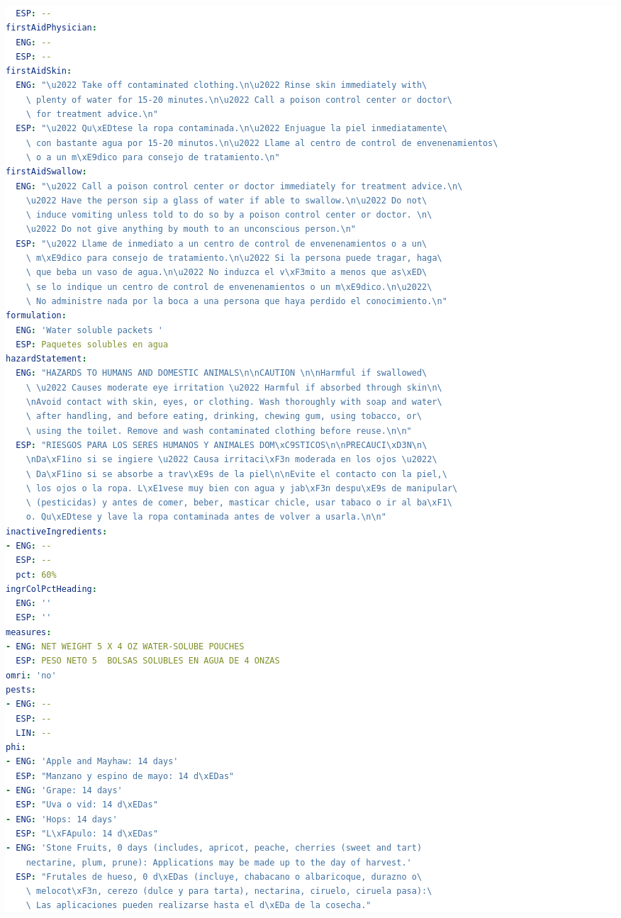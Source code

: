 ```yaml
  ESP: --
firstAidPhysician:
  ENG: --
  ESP: --
firstAidSkin:
  ENG: "\u2022 Take off contaminated clothing.\n\u2022 Rinse skin immediately with\
    \ plenty of water for 15-20 minutes.\n\u2022 Call a poison control center or doctor\
    \ for treatment advice.\n"
  ESP: "\u2022 Qu\xEDtese la ropa contaminada.\n\u2022 Enjuague la piel inmediatamente\
    \ con bastante agua por 15-20 minutos.\n\u2022 Llame al centro de control de envenenamientos\
    \ o a un m\xE9dico para consejo de tratamiento.\n"
firstAidSwallow:
  ENG: "\u2022 Call a poison control center or doctor immediately for treatment advice.\n\
    \u2022 Have the person sip a glass of water if able to swallow.\n\u2022 Do not\
    \ induce vomiting unless told to do so by a poison control center or doctor. \n\
    \u2022 Do not give anything by mouth to an unconscious person.\n"
  ESP: "\u2022 Llame de inmediato a un centro de control de envenenamientos o a un\
    \ m\xE9dico para consejo de tratamiento.\n\u2022 Si la persona puede tragar, haga\
    \ que beba un vaso de agua.\n\u2022 No induzca el v\xF3mito a menos que as\xED\
    \ se lo indique un centro de control de envenenamientos o un m\xE9dico.\n\u2022\
    \ No administre nada por la boca a una persona que haya perdido el conocimiento.\n"
formulation:
  ENG: 'Water soluble packets '
  ESP: Paquetes solubles en agua
hazardStatement:
  ENG: "HAZARDS TO HUMANS AND DOMESTIC ANIMALS\n\nCAUTION \n\nHarmful if swallowed\
    \ \u2022 Causes moderate eye irritation \u2022 Harmful if absorbed through skin\n\
    \nAvoid contact with skin, eyes, or clothing. Wash thoroughly with soap and water\
    \ after handling, and before eating, drinking, chewing gum, using tobacco, or\
    \ using the toilet. Remove and wash contaminated clothing before reuse.\n\n"
  ESP: "RIESGOS PARA LOS SERES HUMANOS Y ANIMALES DOM\xC9STICOS\n\nPRECAUCI\xD3N\n\
    \nDa\xF1ino si se ingiere \u2022 Causa irritaci\xF3n moderada en los ojos \u2022\
    \ Da\xF1ino si se absorbe a trav\xE9s de la piel\n\nEvite el contacto con la piel,\
    \ los ojos o la ropa. L\xE1vese muy bien con agua y jab\xF3n despu\xE9s de manipular\
    \ (pesticidas) y antes de comer, beber, masticar chicle, usar tabaco o ir al ba\xF1\
    o. Qu\xEDtese y lave la ropa contaminada antes de volver a usarla.\n\n"
inactiveIngredients:
- ENG: --
  ESP: --
  pct: 60%
ingrColPctHeading:
  ENG: ''
  ESP: ''
measures:
- ENG: NET WEIGHT 5 X 4 OZ WATER-SOLUBE POUCHES
  ESP: PESO NETO 5  BOLSAS SOLUBLES EN AGUA DE 4 ONZAS
omri: 'no'
pests:
- ENG: --
  ESP: --
  LIN: --
phi:
- ENG: 'Apple and Mayhaw: 14 days'
  ESP: "Manzano y espino de mayo: 14 d\xEDas"
- ENG: 'Grape: 14 days'
  ESP: "Uva o vid: 14 d\xEDas"
- ENG: 'Hops: 14 days'
  ESP: "L\xFApulo: 14 d\xEDas"
- ENG: 'Stone Fruits, 0 days (includes, apricot, peache, cherries (sweet and tart)
    nectarine, plum, prune): Applications may be made up to the day of harvest.'
  ESP: "Frutales de hueso, 0 d\xEDas (incluye, chabacano o albaricoque, durazno o\
    \ melocot\xF3n, cerezo (dulce y para tarta), nectarina, ciruelo, ciruela pasa):\
    \ Las aplicaciones pueden realizarse hasta el d\xEDa de la cosecha."
```